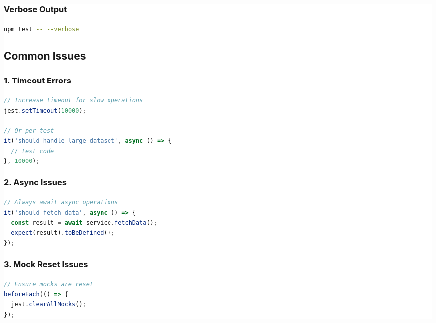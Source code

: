 ### Verbose Output
```bash
npm test -- --verbose
```

## Common Issues

### 1. Timeout Errors
```typescript
// Increase timeout for slow operations
jest.setTimeout(10000);

// Or per test
it('should handle large dataset', async () => {
  // test code
}, 10000);
```

### 2. Async Issues
```typescript
// Always await async operations
it('should fetch data', async () => {
  const result = await service.fetchData();
  expect(result).toBeDefined();
});
```

### 3. Mock Reset Issues
```typescript
// Ensure mocks are reset
beforeEach(() => {
  jest.clearAllMocks();
});
```